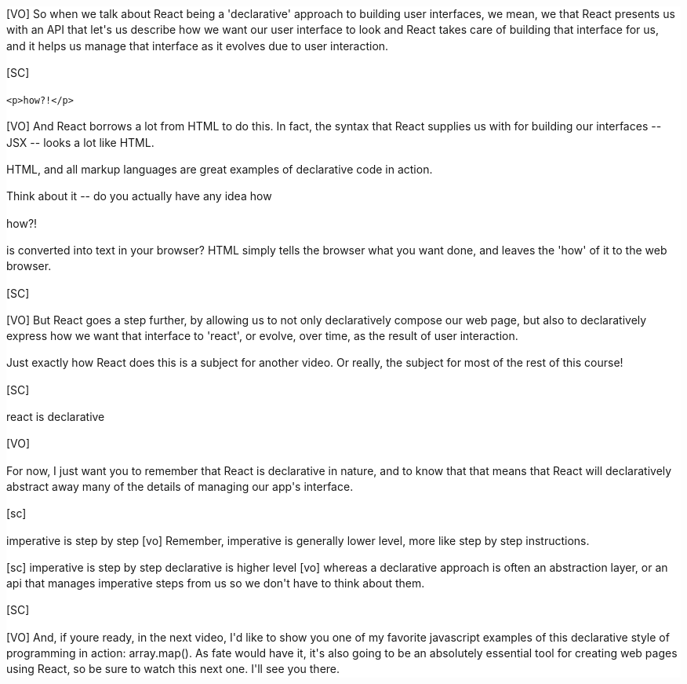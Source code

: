 [VO]
So when we talk about React being a 'declarative' approach to building user interfaces, we mean, we that React presents us with an API that let's us describe how we want our user interface to look and React takes care of building that interface for us, and it helps us manage that interface as it evolves due to user interaction.

[SC]

    <p>how?!</p>

[VO]
And React borrows a lot from HTML to do this. In fact, the syntax that React supplies us with for building our interfaces -- JSX -- looks a lot like HTML.

HTML, and all markup languages are great examples of declarative code in action.

Think about it -- do you actually have any idea how <p>how?!</p> is converted into text in your browser? HTML simply tells the browser what you want done, and leaves the 'how' of it to the web browser.

[SC]

[VO]
But React goes a step further, by allowing us to not only declaratively compose our web page, but also to declaratively express how we want that interface to 'react', or evolve, over time, as the result of user interaction.

Just exactly how React does this is a subject for another video.  Or really, the subject for most of the rest of this course!  

[SC]

react is declarative

[VO]


For now, I just want you to remember that React is declarative in nature, and to know that that means that React will declaratively abstract away many of the details of managing our app's interface. 

[sc]

imperative is step by step
[vo]
Remember, imperative is generally lower level, more like step by step instructions.


[sc]
imperative is step by step  declarative is higher level
[vo]
whereas a declarative approach is often an abstraction layer, or an api that manages imperative steps from us so we don't have to think about them.

[SC]


[VO]
And, if youre ready, in the next video, I'd like to show you one of my favorite javascript examples of this declarative style of programming in action: array.map().  As fate would have it, it's also going to be an absolutely essential tool for creating web pages using React, so be sure to watch this next one.  I'll see you there.
